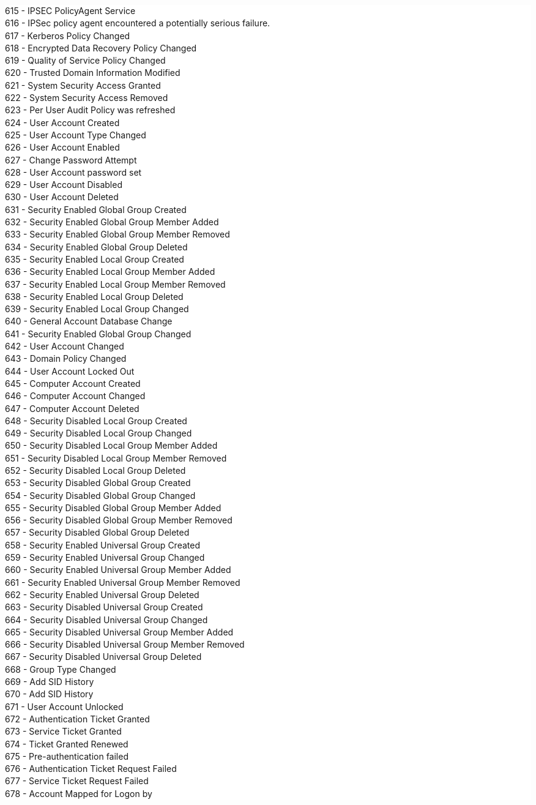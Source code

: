 615 - IPSEC PolicyAgent Service<br>
616 - IPSec policy agent encountered a potentially serious failure.<br>
617 - Kerberos Policy Changed<br>
618 - Encrypted Data Recovery Policy Changed<br>
619 - Quality of Service Policy Changed<br>
620 - Trusted Domain Information Modified<br>
621 - System Security Access Granted<br>
622 - System Security Access Removed<br>
623 - Per User Audit Policy was refreshed<br>
624 - User Account Created<br>
625 - User Account Type Changed<br>
626 - User Account Enabled<br>
627 - Change Password Attempt<br>
628 - User Account password set<br>
629 - User Account Disabled<br>
630 - User Account Deleted<br>
631 - Security Enabled Global Group Created<br>
632 - Security Enabled Global Group Member Added<br>
633 - Security Enabled Global Group Member Removed<br>
634 - Security Enabled Global Group Deleted<br>
635 - Security Enabled Local Group Created<br>
636 - Security Enabled Local Group Member Added<br>
637 - Security Enabled Local Group Member Removed<br>
638 - Security Enabled Local Group Deleted<br>
639 - Security Enabled Local Group Changed<br>
640 - General Account Database Change<br>
641 - Security Enabled Global Group Changed<br>
642 - User Account Changed<br>
643 - Domain Policy Changed<br>
644 - User Account Locked Out<br>
645 - Computer Account Created<br>
646 - Computer Account Changed<br>
647 - Computer Account Deleted<br>
648 - Security Disabled Local Group Created<br>
649 - Security Disabled Local Group Changed<br>
650 - Security Disabled Local Group Member Added<br>
651 - Security Disabled Local Group Member Removed<br>
652 - Security Disabled Local Group Deleted<br>
653 - Security Disabled Global Group Created<br>
654 - Security Disabled Global Group Changed<br>
655 - Security Disabled Global Group Member Added<br>
656 - Security Disabled Global Group Member Removed<br>
657 - Security Disabled Global Group Deleted<br>
658 - Security Enabled Universal Group Created<br>
659 - Security Enabled Universal Group Changed<br>
660 - Security Enabled Universal Group Member Added<br>
661 - Security Enabled Universal Group Member Removed<br>
662 - Security Enabled Universal Group Deleted<br>
663 - Security Disabled Universal Group Created<br>
664 - Security Disabled Universal Group Changed<br>
665 - Security Disabled Universal Group Member Added<br>
666 - Security Disabled Universal Group Member Removed<br>
667 - Security Disabled Universal Group Deleted<br>
668 - Group Type Changed<br>
669 - Add SID History<br>
670 - Add SID History<br>
671 - User Account Unlocked<br>
672 - Authentication Ticket Granted<br>
673 - Service Ticket Granted<br>
674 - Ticket Granted Renewed<br>
675 - Pre-authentication failed<br>
676 - Authentication Ticket Request Failed<br>
677 - Service Ticket Request Failed<br>
678 - Account Mapped for Logon by<br>